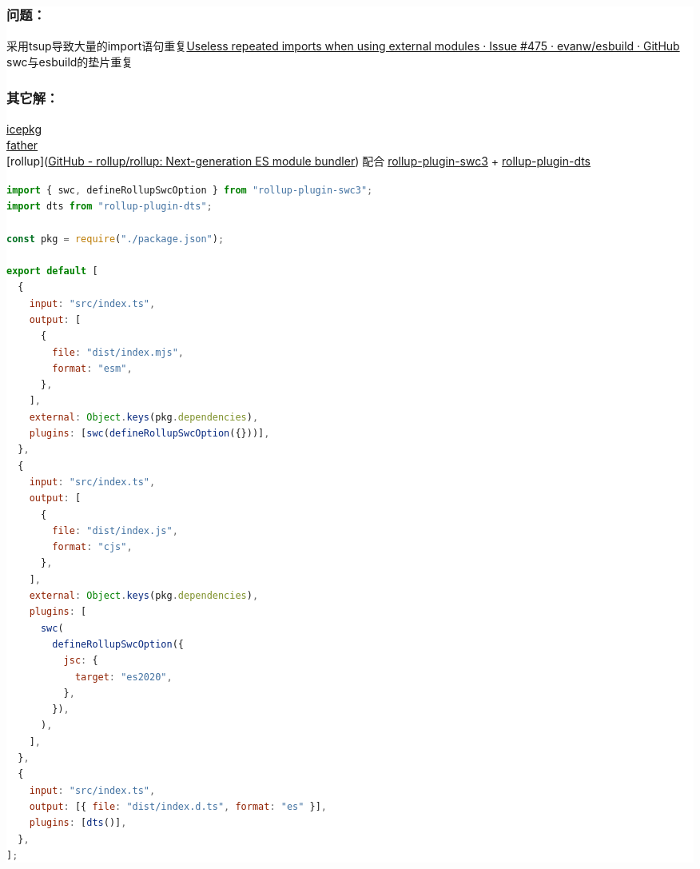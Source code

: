 ### 问题：

采用tsup导致大量的import语句重复[Useless repeated imports when using external modules · Issue #475 · evanw/esbuild · GitHub](https://github.com/evanw/esbuild/issues/475#issuecomment-714358171)  
swc与esbuild的垫片重复

### 其它解：  

[icepkg](https://github.com/ice-lab/icepkg)  
[father](https://github.com/umijs/father)  
[rollup]([GitHub - rollup/rollup: Next-generation ES module bundler](https://github.com/rollup/rollup)) 配合 [rollup-plugin-swc3](https://github.com/SukkaW/rollup-plugin-swc) + [rollup-plugin-dts](https://github.com/Swatinem/rollup-plugin-dts)

```js
import { swc, defineRollupSwcOption } from "rollup-plugin-swc3";  
import dts from "rollup-plugin-dts";  
  
const pkg = require("./package.json");  
  
export default [  
  {  
    input: "src/index.ts",  
    output: [  
      {  
        file: "dist/index.mjs",  
        format: "esm",  
      },  
    ],  
    external: Object.keys(pkg.dependencies),  
    plugins: [swc(defineRollupSwcOption({}))],  
  },  
  {  
    input: "src/index.ts",  
    output: [  
      {  
        file: "dist/index.js",  
        format: "cjs",  
      },  
    ],  
    external: Object.keys(pkg.dependencies),  
    plugins: [  
      swc(  
        defineRollupSwcOption({  
          jsc: {  
            target: "es2020",  
          },  
        }),  
      ),  
    ],  
  },  
  {  
    input: "src/index.ts",  
    output: [{ file: "dist/index.d.ts", format: "es" }],  
    plugins: [dts()],  
  },  
];
```
